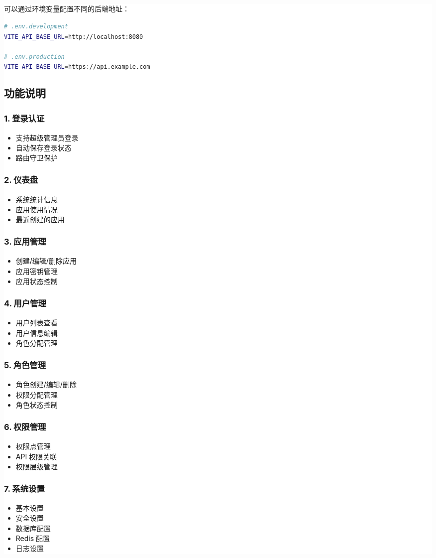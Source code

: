 可以通过环境变量配置不同的后端地址：

```bash
# .env.development
VITE_API_BASE_URL=http://localhost:8080

# .env.production
VITE_API_BASE_URL=https://api.example.com
```

## 功能说明

### 1. 登录认证

- 支持超级管理员登录
- 自动保存登录状态
- 路由守卫保护

### 2. 仪表盘

- 系统统计信息
- 应用使用情况
- 最近创建的应用

### 3. 应用管理

- 创建/编辑/删除应用
- 应用密钥管理
- 应用状态控制

### 4. 用户管理

- 用户列表查看
- 用户信息编辑
- 角色分配管理

### 5. 角色管理

- 角色创建/编辑/删除
- 权限分配管理
- 角色状态控制

### 6. 权限管理

- 权限点管理
- API 权限关联
- 权限层级管理

### 7. 系统设置

- 基本设置
- 安全设置
- 数据库配置
- Redis 配置
- 日志设置
